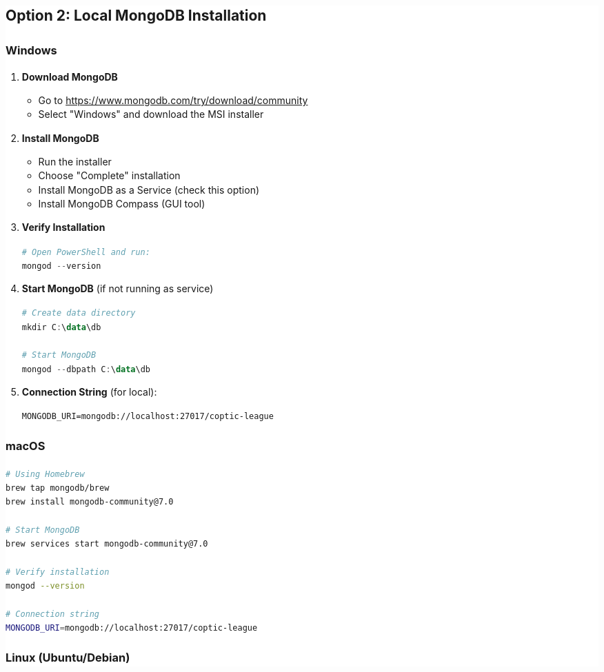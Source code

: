 
## Option 2: Local MongoDB Installation

### Windows

1. **Download MongoDB**
   - Go to https://www.mongodb.com/try/download/community
   - Select "Windows" and download the MSI installer

2. **Install MongoDB**
   - Run the installer
   - Choose "Complete" installation
   - Install MongoDB as a Service (check this option)
   - Install MongoDB Compass (GUI tool)

3. **Verify Installation**
   ```powershell
   # Open PowerShell and run:
   mongod --version
   ```

4. **Start MongoDB** (if not running as service)
   ```powershell
   # Create data directory
   mkdir C:\data\db

   # Start MongoDB
   mongod --dbpath C:\data\db
   ```

5. **Connection String** (for local):
   ```
   MONGODB_URI=mongodb://localhost:27017/coptic-league
   ```

### macOS

```bash
# Using Homebrew
brew tap mongodb/brew
brew install mongodb-community@7.0

# Start MongoDB
brew services start mongodb-community@7.0

# Verify installation
mongod --version

# Connection string
MONGODB_URI=mongodb://localhost:27017/coptic-league
```

### Linux (Ubuntu/Debian)
